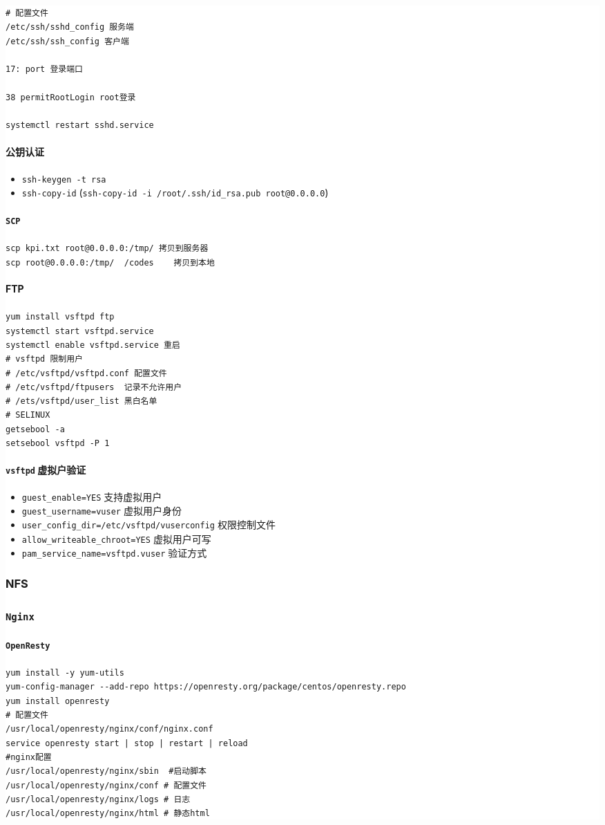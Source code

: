 ```shell
# 配置文件
/etc/ssh/sshd_config 服务端 
/etc/ssh/ssh_config 客户端

17: port 登录端口

38 permitRootLogin root登录

systemctl restart sshd.service
```

#### 公钥认证

- `ssh-keygen -t rsa`
- `ssh-copy-id`    (`ssh-copy-id -i /root/.ssh/id_rsa.pub root@0.0.0.0`)

#### `SCP`

```shell
scp kpi.txt root@0.0.0.0:/tmp/ 拷贝到服务器
scp root@0.0.0.0:/tmp/  /codes    拷贝到本地
```

#### FTP

```shell
yum install vsftpd ftp
systemctl start vsftpd.service  
systemctl enable vsftpd.service 重启
# vsftpd 限制用户
# /etc/vsftpd/vsftpd.conf 配置文件
# /etc/vsftpd/ftpusers  记录不允许用户
# /ets/vsftpd/user_list 黑白名单
# SELINUX
getsebool -a
setsebool vsftpd -P 1
```

#### `vsftpd` 虚拟户验证

- `guest_enable=YES`  支持虚拟用户
- `guest_username=vuser` 虚拟用户身份
- `user_config_dir=/etc/vsftpd/vuserconfig`  权限控制文件
- `allow_writeable_chroot=YES`  虚拟用户可写
- `pam_service_name=vsftpd.vuser` 验证方式

### NFS

### `Nginx`

#### `OpenResty`

```shell
yum install -y yum-utils
yum-config-manager --add-repo https://openresty.org/package/centos/openresty.repo
yum install openresty
# 配置文件
/usr/local/openresty/nginx/conf/nginx.conf
service openresty start | stop | restart | reload
#nginx配置
/usr/local/openresty/nginx/sbin  #启动脚本
/usr/local/openresty/nginx/conf # 配置文件
/usr/local/openresty/nginx/logs # 日志
/usr/local/openresty/nginx/html # 静态html

```

